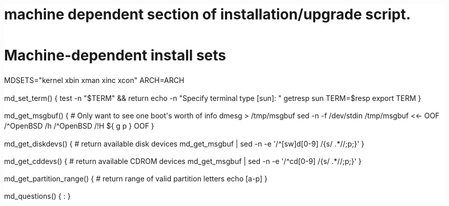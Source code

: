 #
# machine dependent section of installation/upgrade script.
#

# Machine-dependent install sets
MDSETS="kernel xbin xman xinc xcon"
ARCH=ARCH

md_set_term() {
	test -n "$TERM" && return
	echo -n "Specify terminal type [sun]: "
	getresp sun
	TERM=$resp
	export TERM
}

md_get_msgbuf() {
	# Only want to see one boot's worth of info
	dmesg > /tmp/msgbuf
	sed -n -f /dev/stdin /tmp/msgbuf <<- OOF
                /^OpenBSD /h
                /^OpenBSD /!H
                \${
                        g
                        p
                }
	OOF
}

md_get_diskdevs() {
	# return available disk devices
	md_get_msgbuf | sed -n 	-e '/^[sw]d[0-9] /{s/ .*//;p;}'
}

md_get_cddevs() {
	# return available CDROM devices
	md_get_msgbuf | sed -n 	-e '/^cd[0-9] /{s/ .*//;p;}'
}

md_get_partition_range() {
    # return range of valid partition letters
    echo [a-p]
}

md_questions() {
	:
}
